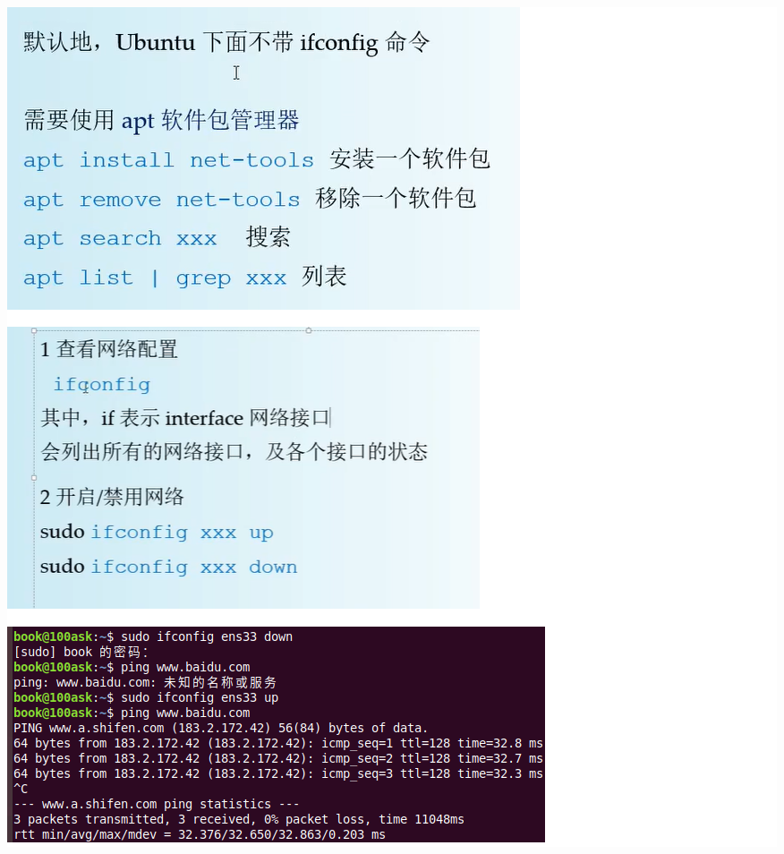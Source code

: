 

![image-20240527132602119](pic/image-20240527132602119.png)

![image-20240527133125433](pic/image-20240527133125433.png)

![image-20240527133435507](pic/image-20240527133435507.png)
